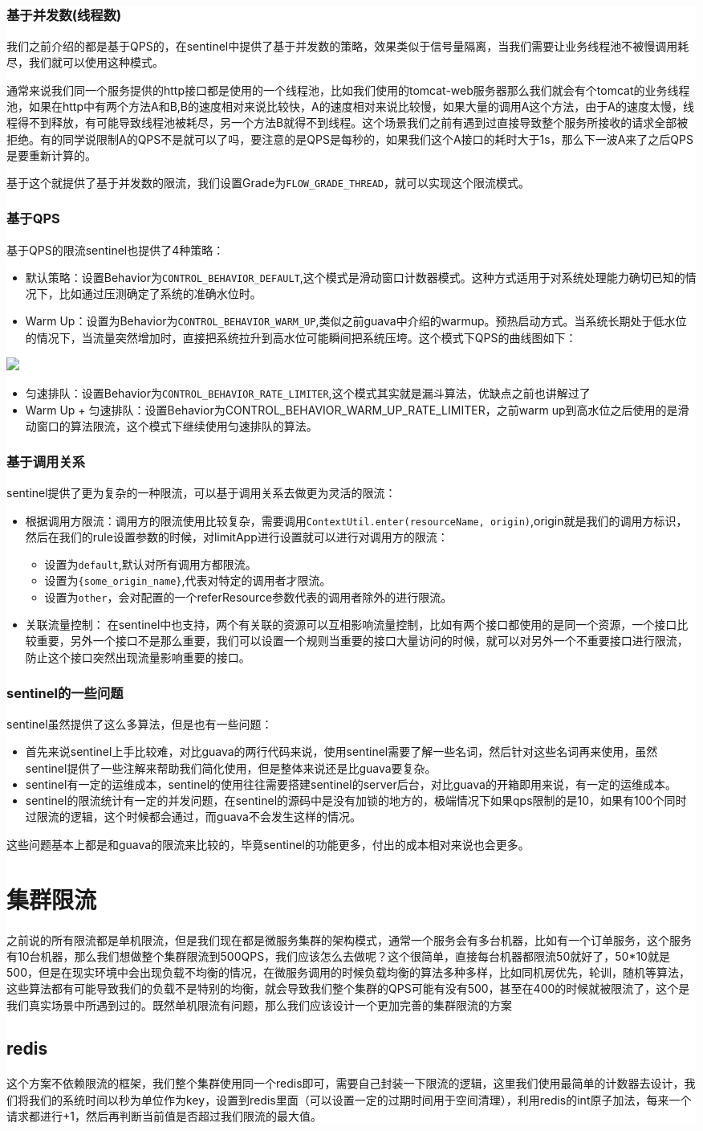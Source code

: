 ### 基于并发数(线程数)
我们之前介绍的都是基于QPS的，在sentinel中提供了基于并发数的策略，效果类似于信号量隔离，当我们需要让业务线程池不被慢调用耗尽，我们就可以使用这种模式。

通常来说我们同一个服务提供的http接口都是使用的一个线程池，比如我们使用的tomcat-web服务器那么我们就会有个tomcat的业务线程池，如果在http中有两个方法A和B,B的速度相对来说比较快，A的速度相对来说比较慢，如果大量的调用A这个方法，由于A的速度太慢，线程得不到释放，有可能导致线程池被耗尽，另一个方法B就得不到线程。这个场景我们之前有遇到过直接导致整个服务所接收的请求全部被拒绝。有的同学说限制A的QPS不是就可以了吗，要注意的是QPS是每秒的，如果我们这个A接口的耗时大于1s，那么下一波A来了之后QPS是要重新计算的。

基于这个就提供了基于并发数的限流，我们设置Grade为`FLOW_GRADE_THREAD`，就可以实现这个限流模式。

### 基于QPS
基于QPS的限流sentinel也提供了4种策略：

- 默认策略：设置Behavior为`CONTROL_BEHAVIOR_DEFAULT`,这个模式是滑动窗口计数器模式。这种方式适用于对系统处理能力确切已知的情况下，比如通过压测确定了系统的准确水位时。

- Warm Up：设置为Behavior为`CONTROL_BEHAVIOR_WARM_UP`,类似之前guava中介绍的warmup。预热启动方式。当系统长期处于低水位的情况下，当流量突然增加时，直接把系统拉升到高水位可能瞬间把系统压垮。这个模式下QPS的曲线图如下：

![](https://p6-juejin.byteimg.com/tos-cn-i-k3u1fbpfcp/716365dd823e41fdb4bed89525abb2a1~tplv-k3u1fbpfcp-watermark.image)

- 匀速排队：设置Behavior为`CONTROL_BEHAVIOR_RATE_LIMITER`,这个模式其实就是漏斗算法，优缺点之前也讲解过了
- Warm Up + 匀速排队：设置Behavior为CONTROL_BEHAVIOR_WARM_UP_RATE_LIMITER，之前warm up到高水位之后使用的是滑动窗口的算法限流，这个模式下继续使用匀速排队的算法。

### 基于调用关系
sentinel提供了更为复杂的一种限流，可以基于调用关系去做更为灵活的限流：
- 根据调用方限流：调用方的限流使用比较复杂，需要调用`ContextUtil.enter(resourceName, origin)`,origin就是我们的调用方标识，然后在我们的rule设置参数的时候，对limitApp进行设置就可以进行对调用方的限流：
    - 设置为`default`,默认对所有调用方都限流。
    - 设置为`{some_origin_name}`,代表对特定的调用者才限流。
    - 设置为`other`，会对配置的一个referResource参数代表的调用者除外的进行限流。
  
- 关联流量控制： 在sentinel中也支持，两个有关联的资源可以互相影响流量控制，比如有两个接口都使用的是同一个资源，一个接口比较重要，另外一个接口不是那么重要，我们可以设置一个规则当重要的接口大量访问的时候，就可以对另外一个不重要接口进行限流，防止这个接口突然出现流量影响重要的接口。

### sentinel的一些问题
sentinel虽然提供了这么多算法，但是也有一些问题：
- 首先来说sentinel上手比较难，对比guava的两行代码来说，使用sentinel需要了解一些名词，然后针对这些名词再来使用，虽然sentinel提供了一些注解来帮助我们简化使用，但是整体来说还是比guava要复杂。
- sentinel有一定的运维成本，sentinel的使用往往需要搭建sentinel的server后台，对比guava的开箱即用来说，有一定的运维成本。
- sentinel的限流统计有一定的并发问题，在sentinel的源码中是没有加锁的地方的，极端情况下如果qps限制的是10，如果有100个同时过限流的逻辑，这个时候都会通过，而guava不会发生这样的情况。

这些问题基本上都是和guava的限流来比较的，毕竟sentinel的功能更多，付出的成本相对来说也会更多。

# 集群限流
之前说的所有限流都是单机限流，但是我们现在都是微服务集群的架构模式，通常一个服务会有多台机器，比如有一个订单服务，这个服务有10台机器，那么我们想做整个集群限流到500QPS，我们应该怎么去做呢？这个很简单，直接每台机器都限流50就好了，50*10就是500，但是在现实环境中会出现负载不均衡的情况，在微服务调用的时候负载均衡的算法多种多样，比如同机房优先，轮训，随机等算法，这些算法都有可能导致我们的负载不是特别的均衡，就会导致我们整个集群的QPS可能有没有500，甚至在400的时候就被限流了，这个是我们真实场景中所遇到过的。既然单机限流有问题，那么我们应该设计一个更加完善的集群限流的方案
## redis
这个方案不依赖限流的框架，我们整个集群使用同一个redis即可，需要自己封装一下限流的逻辑，这里我们使用最简单的计数器去设计，我们将我们的系统时间以秒为单位作为key，设置到redis里面（可以设置一定的过期时间用于空间清理），利用redis的int原子加法，每来一个请求都进行+1，然后再判断当前值是否超过我们限流的最大值。
